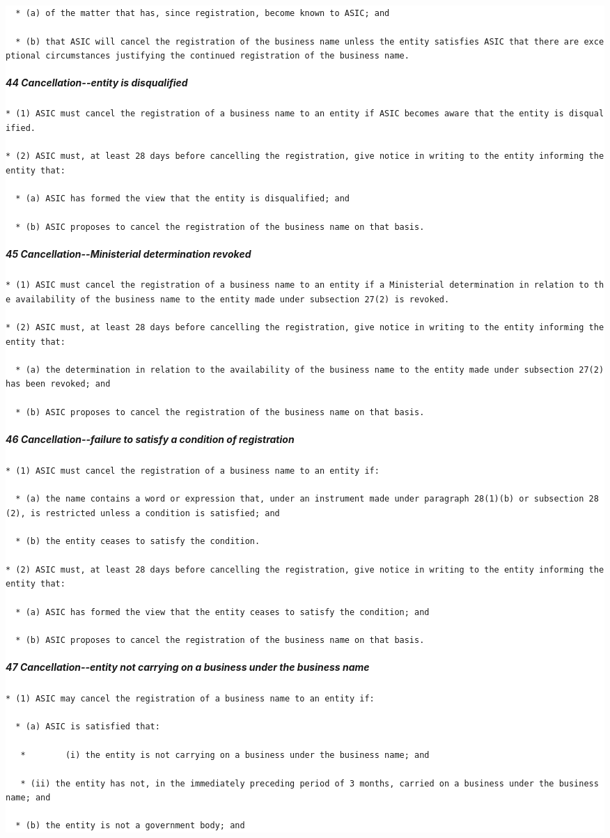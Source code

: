       * (a) of the matter that has, since registration, become known to ASIC; and

      * (b) that ASIC will cancel the registration of the business name unless the entity satisfies ASIC that there are exceptional circumstances justifying the continued registration of the business name.

##### 44  Cancellation--entity is disqualified

    * (1) ASIC must cancel the registration of a business name to an entity if ASIC becomes aware that the entity is disqualified.

    * (2) ASIC must, at least 28 days before cancelling the registration, give notice in writing to the entity informing the entity that:

      * (a) ASIC has formed the view that the entity is disqualified; and

      * (b) ASIC proposes to cancel the registration of the business name on that basis.

##### 45  Cancellation--Ministerial determination revoked

    * (1) ASIC must cancel the registration of a business name to an entity if a Ministerial determination in relation to the availability of the business name to the entity made under subsection 27(2) is revoked.

    * (2) ASIC must, at least 28 days before cancelling the registration, give notice in writing to the entity informing the entity that:

      * (a) the determination in relation to the availability of the business name to the entity made under subsection 27(2) has been revoked; and

      * (b) ASIC proposes to cancel the registration of the business name on that basis.

##### 46  Cancellation--failure to satisfy a condition of registration

    * (1) ASIC must cancel the registration of a business name to an entity if:

      * (a) the name contains a word or expression that, under an instrument made under paragraph 28(1)(b) or subsection 28(2), is restricted unless a condition is satisfied; and

      * (b) the entity ceases to satisfy the condition.

    * (2) ASIC must, at least 28 days before cancelling the registration, give notice in writing to the entity informing the entity that:

      * (a) ASIC has formed the view that the entity ceases to satisfy the condition; and

      * (b) ASIC proposes to cancel the registration of the business name on that basis.

##### 47  Cancellation--entity not carrying on a business under the business name

    * (1) ASIC may cancel the registration of a business name to an entity if:

      * (a) ASIC is satisfied that:

       *  		(i) the entity is not carrying on a business under the business name; and

       * (ii) the entity has not, in the immediately preceding period of 3 months, carried on a business under the business name; and

      * (b) the entity is not a government body; and
